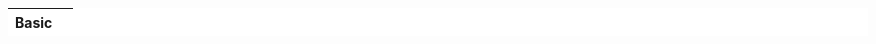 | Basic                                                                                                                             |                                                                                                                                                                                                                                                                                                                                                                                                                                                                                                                                                                                                                                                                                                                                                                                                                                                                                                                                                                                                                                                                                                                                                                                                                                                                                                                                                                                                                                                                                                                                                                                                                                                                                                                                                                                                                                                                                                                                                                                                                                                                                                                                                                                                                                                                                                                                                                                                                                                                                             |
| --------------------------------------------------------------------------------------------------------------------------------- | ------------------------------------------------------------------------------------------------------------------------------------------------------------------------------------------------------------------------------------------------------------------------------------------------------------------------------------------------------------------------------------------------------------------------------------------------------------------------------------------------------------------------------------------------------------------------------------------------------------------------------------------------------------------------------------------------------------------------------------------------------------------------------------------------------------------------------------------------------------------------------------------------------------------------------------------------------------------------------------------------------------------------------------------------------------------------------------------------------------------------------------------------------------------------------------------------------------------------------------------------------------------------------------------------------------------------------------------------------------------------------------------------------------------------------------------------------------------------------------------------------------------------------------------------------------------------------------------------------------------------------------------------------------------------------------------------------------------------------------------------------------------------------------------------------------------------------------------------------------------------------------------------------------------------------------------------------------------------------------------------------------------------------------------------------------------------------------------------------------------------------------------------------------------------------------------------------------------------------------------------------------------------------------------------------------------------------------------------------------------------------------------------------------------------------------------------------------------------------------------- |